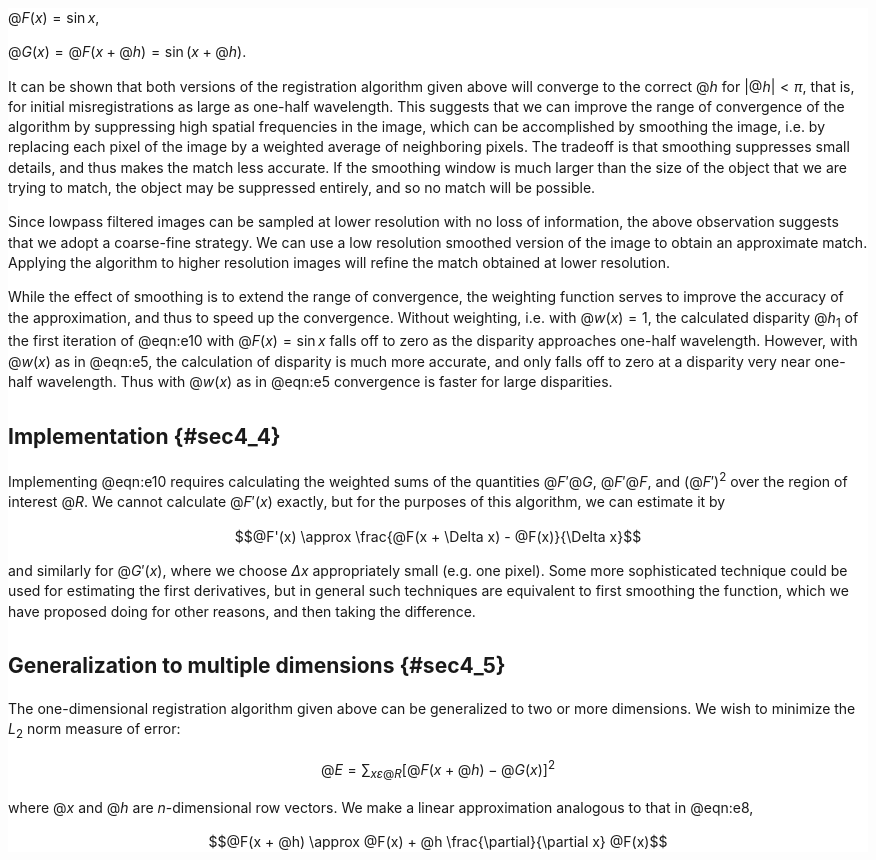 $@F(x) = \sin{x}$,

$@G(x) = @F(x + @h) = \sin{(x + @h)}$.

It can be shown that both versions of the registration algorithm given above will converge to the correct $@h$ for $|@h| < \pi$, that is, for initial misregistrations as large as one-half wavelength. This suggests that we can improve the range of convergence of the algorithm by suppressing high spatial frequencies in the image, which can be accomplished by smoothing the image, i.e. by replacing each pixel of the image by a weighted average of neighboring pixels. The tradeoff is that smoothing suppresses small details, and thus makes the match less accurate. If the smoothing window is much larger than the size of the object that we are trying to match, the object may be suppressed entirely, and so no match will be possible.

Since lowpass filtered images can be sampled at lower resolution with no loss of information, the above observation suggests that we adopt a coarse-fine strategy. We can use a low resolution smoothed version of the image to obtain an approximate match. Applying the algorithm to higher resolution images will refine the match obtained at lower resolution.

While the effect of smoothing is to extend the range of convergence, the weighting function serves to improve the accuracy of the approximation, and thus to speed up the convergence. Without weighting, i.e. with $@w(x) = 1$, the calculated disparity $@h_1$ of the first iteration of @eqn:e10 with $@F(x) = \sin{x}$ falls off to zero as the disparity approaches one-half wavelength. However, with $@w(x)$ as in @eqn:e5, the calculation of disparity is much more accurate, and only falls off to zero at a disparity very near one-half wavelength. Thus with $@w(x)$ as in @eqn:e5 convergence is faster for large disparities.

## Implementation {#sec4_4}

Implementing @eqn:e10 requires calculating the weighted sums of the quantities $@F' @G$, $@F' @F$, and $(@F')^2$ over the region of interest $@R$. We cannot calculate $@F'(x)$ exactly, but for the purposes of this algorithm, we can estimate it by

~~~ math
@F'(x) \approx \frac{@F(x + \Delta x) - @F(x)}{\Delta x}
~~~

and similarly for $@G'(x)$, where we choose $\Delta x$ appropriately small (e.g. one pixel). Some more sophisticated technique could be used for estimating the first derivatives, but in general such techniques are equivalent to first smoothing the function, which we have proposed doing for other reasons, and then taking the difference.

## Generalization to multiple dimensions {#sec4_5}

The one-dimensional registration algorithm given above can be generalized to two or more dimensions. We wish to minimize the $L_2$ norm measure of error:

~~~ math
@E = \sum_{x \varepsilon @R} [@F(x + @h) - @G(x)]^2
~~~

where $@x$ and $@h$ are $n$-dimensional row vectors. We make a linear approximation analogous to that in @eqn:e8,

~~~ math
@F(x + @h) \approx @F(x) + @h \frac{\partial}{\partial x} @F(x)
~~~
